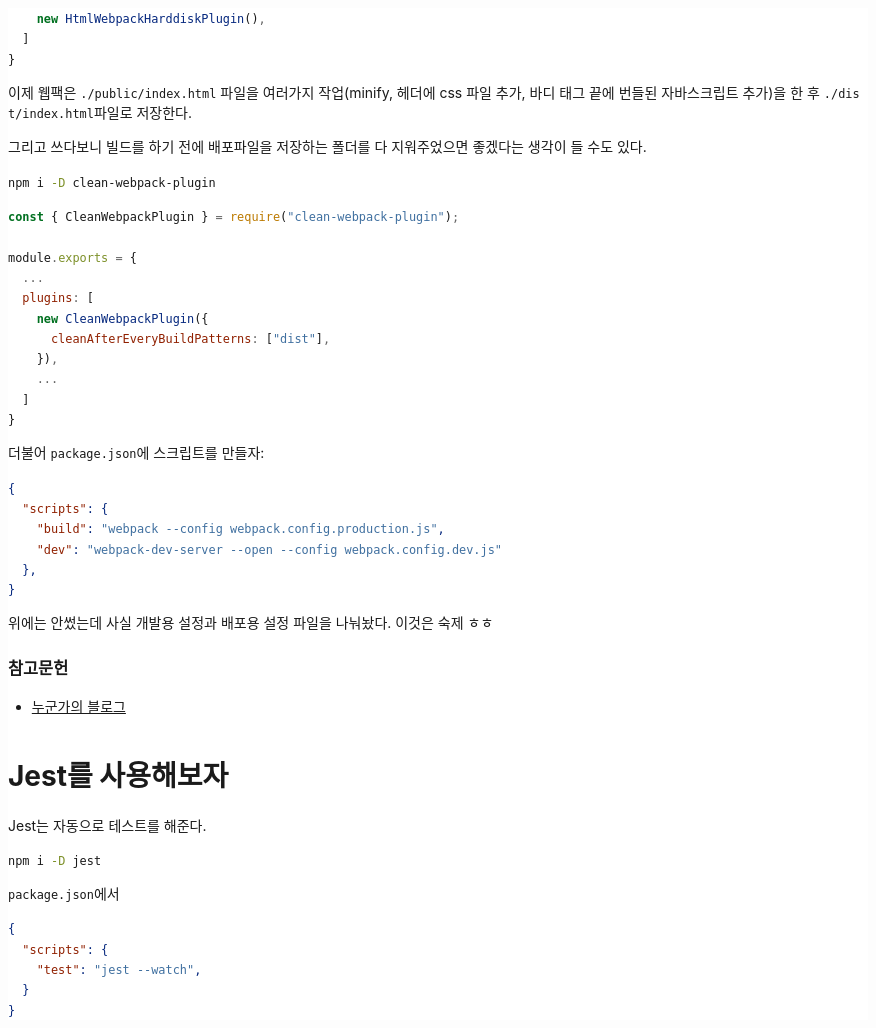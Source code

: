 ```javascript
    new HtmlWebpackHarddiskPlugin(),
  ]
}
```
이제 웹팩은 `./public/index.html` 파일을 여러가지 작업(minify, 헤더에 css 파일 추가, 바디 태그 끝에 번들된 자바스크립트 추가)을 한 후 `./dist/index.html`파일로 저장한다.

그리고 쓰다보니 빌드를 하기 전에 배포파일을 저장하는 폴더를 다 지워주었으면 좋겠다는 생각이 들 수도 있다.
```bash
npm i -D clean-webpack-plugin
```

```javascript
const { CleanWebpackPlugin } = require("clean-webpack-plugin");

module.exports = {
  ...
  plugins: [
    new CleanWebpackPlugin({
      cleanAfterEveryBuildPatterns: ["dist"],
    }),
	...
  ]
}
```

더불어 `package.json`에 스크립트를 만들자:
```json
{
  "scripts": {
    "build": "webpack --config webpack.config.production.js",
    "dev": "webpack-dev-server --open --config webpack.config.dev.js"
  },
}
```
위에는 안썼는데 사실 개발용 설정과 배포용 설정 파일을 나눠놨다. 이것은 숙제 ㅎㅎ

### 참고문헌
- [누군가의 블로그](https://poiemaweb.com/es6-babel-webpack-2)

# Jest를 사용해보자
Jest는 자동으로 테스트를 해준다.

```bash
npm i -D jest
```

`package.json`에서
```json
{
  "scripts": {
    "test": "jest --watch",
  }
}
```
